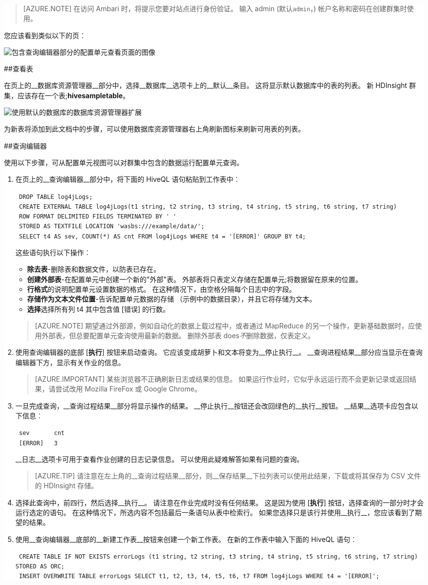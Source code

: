> [AZURE.NOTE] 在访问 Ambari 时，将提示您要对站点进行身份验证。 输入 admin (默认`admin`，) 帐户名称和密码在创建群集时使用。

您应该看到类似以下的页︰

![包含查询编辑器部分的配置单元查看页面的图像](./media/hdinsight-hadoop-use-hive-ambari-view/hiveview.png)

##<a name="view-tables"></a>查看表

在页上的__数据库资源管理器__部分中，选择__数据库__选项卡上的__默认__条目。 这将显示默认数据库中的表的列表。 新 HDInsight 群集，应该存在一个表;__hivesampletable__。

![使用默认的数据库的数据库资源管理器扩展](./media/hdinsight-hadoop-use-hive-ambari-view/databaseexplorer.png)

为新表将添加到此文档中的步骤，可以使用数据库资源管理器右上角刷新图标来刷新可用表的列表。

##<a name="hivequery"></a>查询编辑器

使用以下步骤，可从配置单元视图可以对群集中包含的数据运行配置单元查询。

1. 在页上的__查询编辑器__部分中，将下面的 HiveQL 语句粘贴到工作表中︰

        DROP TABLE log4jLogs;
        CREATE EXTERNAL TABLE log4jLogs(t1 string, t2 string, t3 string, t4 string, t5 string, t6 string, t7 string)
        ROW FORMAT DELIMITED FIELDS TERMINATED BY ' '
        STORED AS TEXTFILE LOCATION 'wasbs:///example/data/';
        SELECT t4 AS sev, COUNT(*) AS cnt FROM log4jLogs WHERE t4 = '[ERROR]' GROUP BY t4;

    这些语句执行以下操作︰

    - **除去表**-删除表和数据文件，以防表已存在。
    - **创建外部表**-在配置单元中创建一个新的"外部"表。 外部表将只表定义存储在配置单元;将数据留在原来的位置。
    - **行格式**的说明配置单元设置数据的格式。 在这种情况下，由空格分隔每个日志中的字段。
    - **存储作为文本文件位置**-告诉配置单元数据的存储 （示例中的数据目录），并且它将存储为文本。
    - **选择**选择所有列 t4 其中包含值 [错误] 的行数。

    >[AZURE.NOTE] 期望通过外部源，例如自动化的数据上载过程中，或者通过 MapReduce 的另一个操作，更新基础数据时，应使用外部表，但总要配置单元查询使用最新的数据。 删除外部表 does*不*删除数据，仅表定义。

2. 使用查询编辑器的底部 [__执行__] 按钮来启动查询。 它应该变成胡萝卜和文本将变为__停止执行__。 __查询进程结果__部分应当显示在查询编辑器下方，显示有关作业的信息。

    > [AZURE.IMPORTANT] 某些浏览器不正确刷新日志或结果的信息。 如果运行作业时，它似乎永远运行而不会更新记录或返回结果，请尝试改用 Mozilla FireFox 或 Google Chrome。

3. 一旦完成查询，__查询过程结果__部分将显示操作的结果。 __停止执行__按钮还会改回绿色的__执行__按钮。 __结果__选项卡应包含以下信息︰

        sev       cnt
        [ERROR]   3

    __日志__选项卡可用于查看作业创建的日志记录信息。 可以使用此疑难解答如果有问题的查询。

    > [AZURE.TIP] 请注意在左上角的__查询过程结果__部分，则__保存结果__下拉列表可以使用此结果，下载或将其保存为 CSV 文件的 HDInsight 存储。

3. 选择此查询中，前四行，然后选择__执行__。 请注意在作业完成时没有任何结果。 这是因为使用 [__执行__] 按钮，选择查询的一部分时才会运行选定的语句。 在这种情况下，所选内容不包括最后一条语句从表中检索行。 如果您选择只是该行并使用__执行__，您应该看到了期望的结果。

3. 使用__查询编辑器__底部的__新建工作表__按钮来创建一个新工作表。 在新的工作表中输入下面的 HiveQL 语句︰

        CREATE TABLE IF NOT EXISTS errorLogs (t1 string, t2 string, t3 string, t4 string, t5 string, t6 string, t7 string) STORED AS ORC;
        INSERT OVERWRITE TABLE errorLogs SELECT t1, t2, t3, t4, t5, t6, t7 FROM log4jLogs WHERE t4 = '[ERROR]';
